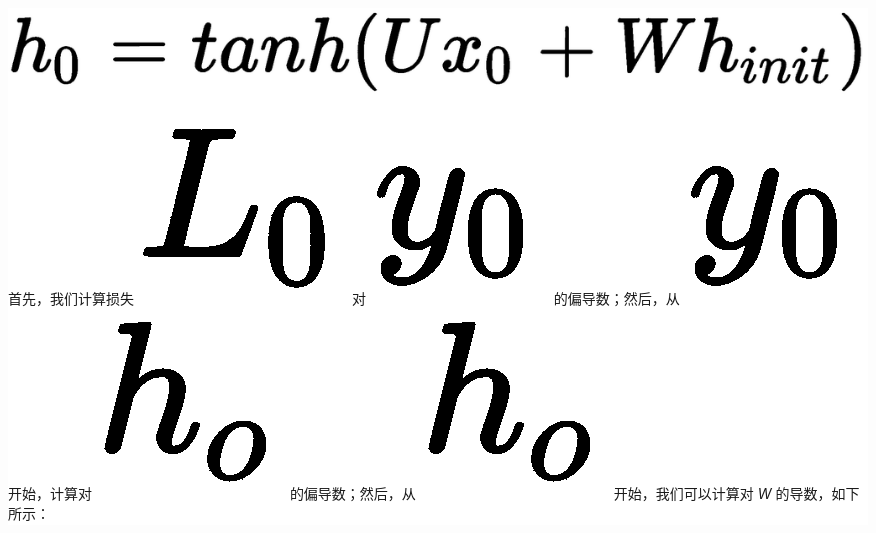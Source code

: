![](img/fd3bceaa-01ef-494b-ae67-7154329611bc.png)

首先，我们计算损失 ![](img/66a379fd-243b-4699-9944-e06ebc5d56a6.png) 对 ![](img/92490484-5cb1-4184-a19a-9461fa7a5cb5.png) 的偏导数；然后，从 ![](img/783c76ba-a63a-436e-a231-8dc1035cdd78.png) 开始，计算对 ![](img/7f1ac4cd-8eac-4534-b7e7-d42de1db8c94.png) 的偏导数；然后，从 ![](img/cd675325-add1-4e8f-b6b4-8dccdccef57d.png) 开始，我们可以计算对 *W* 的导数，如下所示：
